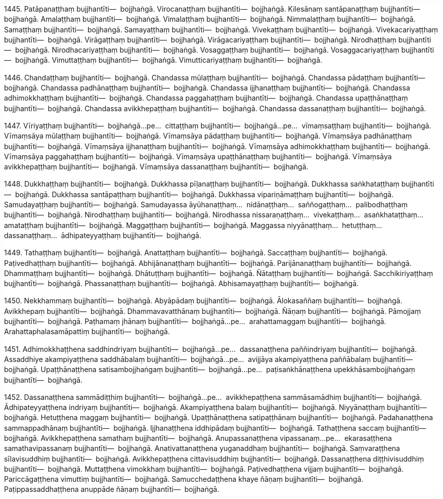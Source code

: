 1445\. Patāpanaṭṭhaṃ bujjhantīti—  bojjhaṅgā. Virocanaṭṭhaṃ bujjhantīti—  bojjhaṅgā. Kilesānaṃ santāpanaṭṭhaṃ bujjhantīti—  bojjhaṅgā. Amalaṭṭhaṃ bujjhantīti—  bojjhaṅgā. Vimalaṭṭhaṃ bujjhantīti—  bojjhaṅgā. Nimmalaṭṭhaṃ bujjhantīti—  bojjhaṅgā. Samaṭṭhaṃ bujjhantīti—  bojjhaṅgā. Samayaṭṭhaṃ bujjhantīti—  bojjhaṅgā. Vivekaṭṭhaṃ bujjhantīti—  bojjhaṅgā. Vivekacariyaṭṭhaṃ bujjhantīti—  bojjhaṅgā. Virāgaṭṭhaṃ bujjhantīti—  bojjhaṅgā. Virāgacariyaṭṭhaṃ bujjhantīti—  bojjhaṅgā. Nirodhaṭṭhaṃ bujjhantīti—  bojjhaṅgā. Nirodhacariyaṭṭhaṃ bujjhantīti—  bojjhaṅgā. Vosaggaṭṭhaṃ bujjhantīti—  bojjhaṅgā. Vosaggacariyaṭṭhaṃ bujjhantīti—  bojjhaṅgā. Vimuttaṭṭhaṃ bujjhantīti—  bojjhaṅgā. Vimutticariyaṭṭhaṃ bujjhantīti—  bojjhaṅgā.

1446\. Chandaṭṭhaṃ bujjhantīti—  bojjhaṅgā. Chandassa mūlaṭṭhaṃ bujjhantīti—  bojjhaṅgā. Chandassa pādaṭṭhaṃ bujjhantīti—  bojjhaṅgā. Chandassa padhānaṭṭhaṃ bujjhantīti—  bojjhaṅgā. Chandassa ijjhanaṭṭhaṃ bujjhantīti—  bojjhaṅgā. Chandassa adhimokkhaṭṭhaṃ bujjhantīti—  bojjhaṅgā. Chandassa paggahaṭṭhaṃ bujjhantīti—  bojjhaṅgā. Chandassa upaṭṭhānaṭṭhaṃ bujjhantīti—  bojjhaṅgā. Chandassa avikkhepaṭṭhaṃ bujjhantīti—  bojjhaṅgā. Chandassa dassanaṭṭhaṃ bujjhantīti—  bojjhaṅgā.

1447\. Vīriyaṭṭhaṃ bujjhantīti—  bojjhaṅgā…pe…  cittaṭṭhaṃ bujjhantīti—  bojjhaṅgā…pe…  vīmaṃsaṭṭhaṃ bujjhantīti—  bojjhaṅgā. Vīmaṃsāya mūlaṭṭhaṃ bujjhantīti—  bojjhaṅgā. Vīmaṃsāya pādaṭṭhaṃ bujjhantīti—  bojjhaṅgā. Vīmaṃsāya padhānaṭṭhaṃ bujjhantīti—  bojjhaṅgā. Vīmaṃsāya ijjhanaṭṭhaṃ bujjhantīti—  bojjhaṅgā. Vīmaṃsāya adhimokkhaṭṭhaṃ bujjhantīti—  bojjhaṅgā. Vīmaṃsāya paggahaṭṭhaṃ bujjhantīti—  bojjhaṅgā. Vīmaṃsāya upaṭṭhānaṭṭhaṃ bujjhantīti—  bojjhaṅgā. Vīmaṃsāya avikkhepaṭṭhaṃ bujjhantīti—  bojjhaṅgā. Vīmaṃsāya dassanaṭṭhaṃ bujjhantīti—  bojjhaṅgā.

1448\. Dukkhaṭṭhaṃ bujjhantīti—  bojjhaṅgā. Dukkhassa pīḷanaṭṭhaṃ bujjhantīti—  bojjhaṅgā. Dukkhassa saṅkhataṭṭhaṃ bujjhantīti—  bojjhaṅgā. Dukkhassa santāpaṭṭhaṃ bujjhantīti—  bojjhaṅgā. Dukkhassa vipariṇāmaṭṭhaṃ bujjhantīti—  bojjhaṅgā. Samudayaṭṭhaṃ bujjhantīti—  bojjhaṅgā. Samudayassa āyūhanaṭṭhaṃ…  nidānaṭṭhaṃ…  saññogaṭṭhaṃ…  palibodhaṭṭhaṃ bujjhantīti—  bojjhaṅgā. Nirodhaṭṭhaṃ bujjhantīti—  bojjhaṅgā. Nirodhassa nissaraṇaṭṭhaṃ…  vivekaṭṭhaṃ…  asaṅkhataṭṭhaṃ…  amataṭṭhaṃ bujjhantīti—  bojjhaṅgā. Maggaṭṭhaṃ bujjhantīti—  bojjhaṅgā. Maggassa niyyānaṭṭhaṃ…  hetuṭṭhaṃ…  dassanaṭṭhaṃ…  ādhipateyyaṭṭhaṃ bujjhantīti—  bojjhaṅgā.

1449\. Tathaṭṭhaṃ bujjhantīti—  bojjhaṅgā. Anattaṭṭhaṃ bujjhantīti—  bojjhaṅgā. Saccaṭṭhaṃ bujjhantīti—  bojjhaṅgā. Paṭivedhaṭṭhaṃ bujjhantīti—  bojjhaṅgā. Abhijānanaṭṭhaṃ bujjhantīti—  bojjhaṅgā. Parijānanaṭṭhaṃ bujjhantīti—  bojjhaṅgā. Dhammaṭṭhaṃ bujjhantīti—  bojjhaṅgā. Dhātuṭṭhaṃ bujjhantīti—  bojjhaṅgā. Ñātaṭṭhaṃ bujjhantīti—  bojjhaṅgā. Sacchikiriyaṭṭhaṃ bujjhantīti—  bojjhaṅgā. Phassanaṭṭhaṃ bujjhantīti—  bojjhaṅgā. Abhisamayaṭṭhaṃ bujjhantīti—  bojjhaṅgā.

1450\. Nekkhammaṃ bujjhantīti—  bojjhaṅgā. Abyāpādaṃ bujjhantīti—  bojjhaṅgā. Ālokasaññaṃ bujjhantīti—  bojjhaṅgā. Avikkhepaṃ bujjhantīti—  bojjhaṅgā. Dhammavavatthānaṃ bujjhantīti—  bojjhaṅgā. Ñāṇaṃ bujjhantīti—  bojjhaṅgā. Pāmojjaṃ bujjhantīti—  bojjhaṅgā. Paṭhamaṃ jhānaṃ bujjhantīti—  bojjhaṅgā…pe…  arahattamaggaṃ bujjhantīti—  bojjhaṅgā. Arahattaphalasamāpattiṃ bujjhantīti—  bojjhaṅgā.

1451\. Adhimokkhaṭṭhena saddhindriyaṃ bujjhantīti—  bojjhaṅgā…pe…  dassanaṭṭhena paññindriyaṃ bujjhantīti—  bojjhaṅgā. Assaddhiye akampiyaṭṭhena saddhābalaṃ bujjhantīti—  bojjhaṅgā…pe…  avijjāya akampiyaṭṭhena paññābalaṃ bujjhantīti—  bojjhaṅgā. Upaṭṭhānaṭṭhena satisambojjhaṅgaṃ bujjhantīti—  bojjhaṅgā…pe…  paṭisaṅkhānaṭṭhena upekkhāsambojjhaṅgaṃ bujjhantīti—  bojjhaṅgā.

1452\. Dassanaṭṭhena sammādiṭṭhiṃ bujjhantīti—  bojjhaṅgā…pe…  avikkhepaṭṭhena sammāsamādhiṃ bujjhantīti—  bojjhaṅgā. Ādhipateyyaṭṭhena indriyaṃ bujjhantīti—  bojjhaṅgā. Akampiyaṭṭhena balaṃ bujjhantīti—  bojjhaṅgā. Niyyānaṭṭhaṃ bujjhantīti—  bojjhaṅgā. Hetuṭṭhena maggaṃ bujjhantīti—  bojjhaṅgā. Upaṭṭhānaṭṭhena satipaṭṭhānaṃ bujjhantīti—  bojjhaṅgā. Padahanaṭṭhena sammappadhānaṃ bujjhantīti—  bojjhaṅgā. Ijjhanaṭṭhena iddhipādaṃ bujjhantīti—  bojjhaṅgā. Tathaṭṭhena saccaṃ bujjhantīti—  bojjhaṅgā. Avikkhepaṭṭhena samathaṃ bujjhantīti—  bojjhaṅgā. Anupassanaṭṭhena vipassanaṃ…pe…  ekarasaṭṭhena samathavipassanaṃ bujjhantīti—  bojjhaṅgā. Anativattanaṭṭhena yuganaddhaṃ bujjhantīti—  bojjhaṅgā. Saṃvaraṭṭhena sīlavisuddhiṃ bujjhantīti—  bojjhaṅgā. Avikkhepaṭṭhena cittavisuddhiṃ bujjhantīti—  bojjhaṅgā. Dassanaṭṭhena diṭṭhivisuddhiṃ bujjhantīti—  bojjhaṅgā. Muttaṭṭhena vimokkhaṃ bujjhantīti—  bojjhaṅgā. Paṭivedhaṭṭhena vijjaṃ bujjhantīti—  bojjhaṅgā. Pariccāgaṭṭhena vimuttiṃ bujjhantīti—  bojjhaṅgā. Samucchedaṭṭhena khaye ñāṇaṃ bujjhantīti—  bojjhaṅgā. Paṭippassaddhaṭṭhena anuppāde ñāṇaṃ bujjhantīti—  bojjhaṅgā.
